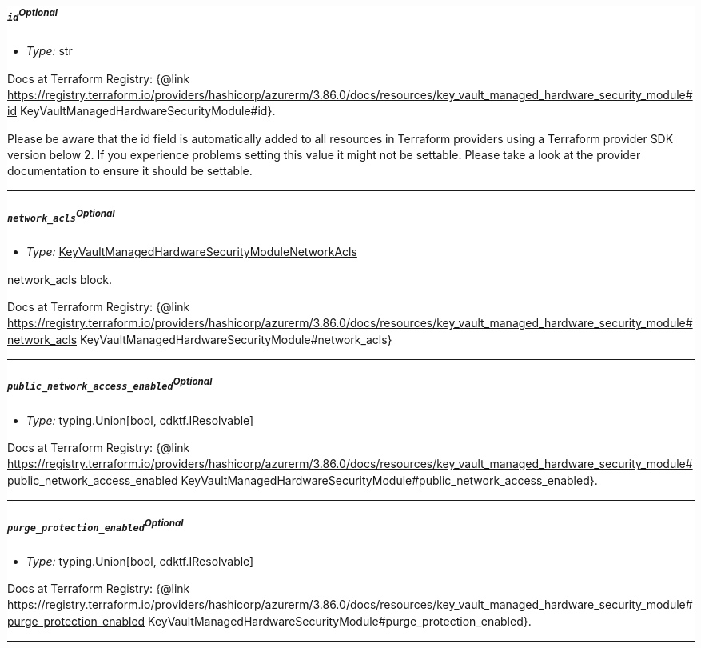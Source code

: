 
##### `id`<sup>Optional</sup> <a name="id" id="@cdktf/provider-azurerm.keyVaultManagedHardwareSecurityModule.KeyVaultManagedHardwareSecurityModule.Initializer.parameter.id"></a>

- *Type:* str

Docs at Terraform Registry: {@link https://registry.terraform.io/providers/hashicorp/azurerm/3.86.0/docs/resources/key_vault_managed_hardware_security_module#id KeyVaultManagedHardwareSecurityModule#id}.

Please be aware that the id field is automatically added to all resources in Terraform providers using a Terraform provider SDK version below 2.
If you experience problems setting this value it might not be settable. Please take a look at the provider documentation to ensure it should be settable.

---

##### `network_acls`<sup>Optional</sup> <a name="network_acls" id="@cdktf/provider-azurerm.keyVaultManagedHardwareSecurityModule.KeyVaultManagedHardwareSecurityModule.Initializer.parameter.networkAcls"></a>

- *Type:* <a href="#@cdktf/provider-azurerm.keyVaultManagedHardwareSecurityModule.KeyVaultManagedHardwareSecurityModuleNetworkAcls">KeyVaultManagedHardwareSecurityModuleNetworkAcls</a>

network_acls block.

Docs at Terraform Registry: {@link https://registry.terraform.io/providers/hashicorp/azurerm/3.86.0/docs/resources/key_vault_managed_hardware_security_module#network_acls KeyVaultManagedHardwareSecurityModule#network_acls}

---

##### `public_network_access_enabled`<sup>Optional</sup> <a name="public_network_access_enabled" id="@cdktf/provider-azurerm.keyVaultManagedHardwareSecurityModule.KeyVaultManagedHardwareSecurityModule.Initializer.parameter.publicNetworkAccessEnabled"></a>

- *Type:* typing.Union[bool, cdktf.IResolvable]

Docs at Terraform Registry: {@link https://registry.terraform.io/providers/hashicorp/azurerm/3.86.0/docs/resources/key_vault_managed_hardware_security_module#public_network_access_enabled KeyVaultManagedHardwareSecurityModule#public_network_access_enabled}.

---

##### `purge_protection_enabled`<sup>Optional</sup> <a name="purge_protection_enabled" id="@cdktf/provider-azurerm.keyVaultManagedHardwareSecurityModule.KeyVaultManagedHardwareSecurityModule.Initializer.parameter.purgeProtectionEnabled"></a>

- *Type:* typing.Union[bool, cdktf.IResolvable]

Docs at Terraform Registry: {@link https://registry.terraform.io/providers/hashicorp/azurerm/3.86.0/docs/resources/key_vault_managed_hardware_security_module#purge_protection_enabled KeyVaultManagedHardwareSecurityModule#purge_protection_enabled}.

---